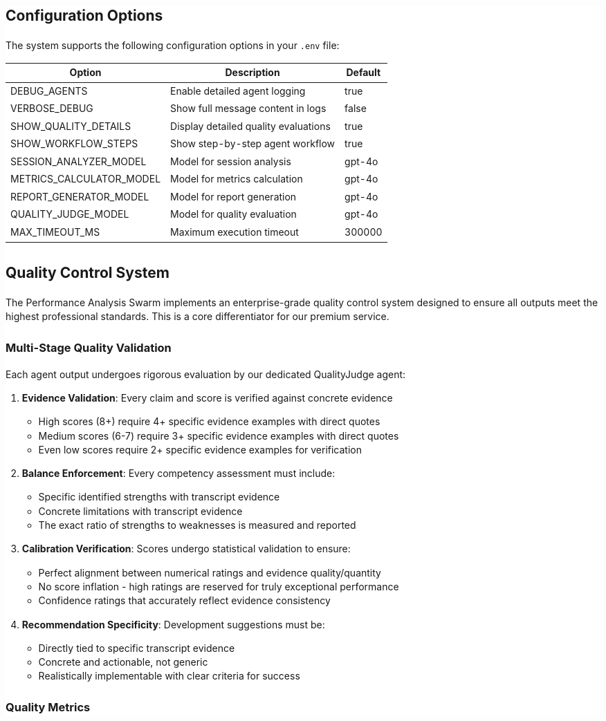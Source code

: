 ## Configuration Options

The system supports the following configuration options in your `.env` file:

| Option | Description | Default |
|--------|-------------|---------|
| DEBUG_AGENTS | Enable detailed agent logging | true |
| VERBOSE_DEBUG | Show full message content in logs | false |
| SHOW_QUALITY_DETAILS | Display detailed quality evaluations | true |
| SHOW_WORKFLOW_STEPS | Show step-by-step agent workflow | true |
| SESSION_ANALYZER_MODEL | Model for session analysis | gpt-4o |
| METRICS_CALCULATOR_MODEL | Model for metrics calculation | gpt-4o |
| REPORT_GENERATOR_MODEL | Model for report generation | gpt-4o |
| QUALITY_JUDGE_MODEL | Model for quality evaluation | gpt-4o |
| MAX_TIMEOUT_MS | Maximum execution timeout | 300000 |

## Quality Control System

The Performance Analysis Swarm implements an enterprise-grade quality control system designed to ensure all outputs meet the highest professional standards. This is a core differentiator for our premium service.

### Multi-Stage Quality Validation

Each agent output undergoes rigorous evaluation by our dedicated QualityJudge agent:

1. **Evidence Validation**: Every claim and score is verified against concrete evidence
   - High scores (8+) require 4+ specific evidence examples with direct quotes
   - Medium scores (6-7) require 3+ specific evidence examples with direct quotes
   - Even low scores require 2+ specific evidence examples for verification

2. **Balance Enforcement**: Every competency assessment must include:
   - Specific identified strengths with transcript evidence
   - Concrete limitations with transcript evidence
   - The exact ratio of strengths to weaknesses is measured and reported

3. **Calibration Verification**: Scores undergo statistical validation to ensure:
   - Perfect alignment between numerical ratings and evidence quality/quantity
   - No score inflation - high ratings are reserved for truly exceptional performance
   - Confidence ratings that accurately reflect evidence consistency

4. **Recommendation Specificity**: Development suggestions must be:
   - Directly tied to specific transcript evidence
   - Concrete and actionable, not generic
   - Realistically implementable with clear criteria for success

### Quality Metrics

